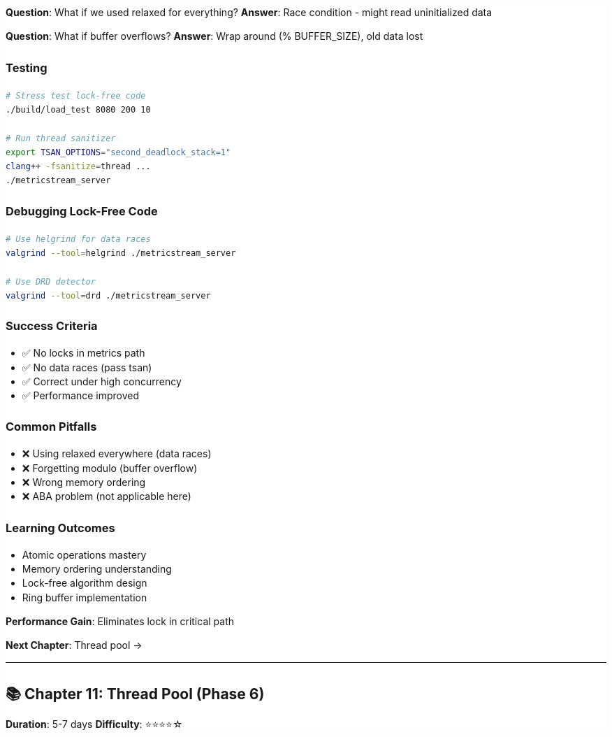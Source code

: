 **Question**: What if we used relaxed for everything?
**Answer**: Race condition - might read uninitialized data

**Question**: What if buffer overflows?
**Answer**: Wrap around (% BUFFER_SIZE), old data lost

### Testing
```bash
# Stress test lock-free code
./build/load_test 8080 200 10

# Run thread sanitizer
export TSAN_OPTIONS="second_deadlock_stack=1"
clang++ -fsanitize=thread ...
./metricstream_server
```

### Debugging Lock-Free Code
```bash
# Use helgrind for data races
valgrind --tool=helgrind ./metricstream_server

# Use DRD detector
valgrind --tool=drd ./metricstream_server
```

### Success Criteria
- ✅ No locks in metrics path
- ✅ No data races (pass tsan)
- ✅ Correct under high concurrency
- ✅ Performance improved

### Common Pitfalls
- ❌ Using relaxed everywhere (data races)
- ❌ Forgetting modulo (buffer overflow)
- ❌ Wrong memory ordering
- ❌ ABA problem (not applicable here)

### Learning Outcomes
- Atomic operations mastery
- Memory ordering understanding
- Lock-free algorithm design
- Ring buffer implementation

**Performance Gain**: Eliminates lock in critical path

**Next Chapter**: Thread pool →

---

## 📚 Chapter 11: Thread Pool (Phase 6)
**Duration**: 5-7 days
**Difficulty**: ⭐⭐⭐⭐☆
